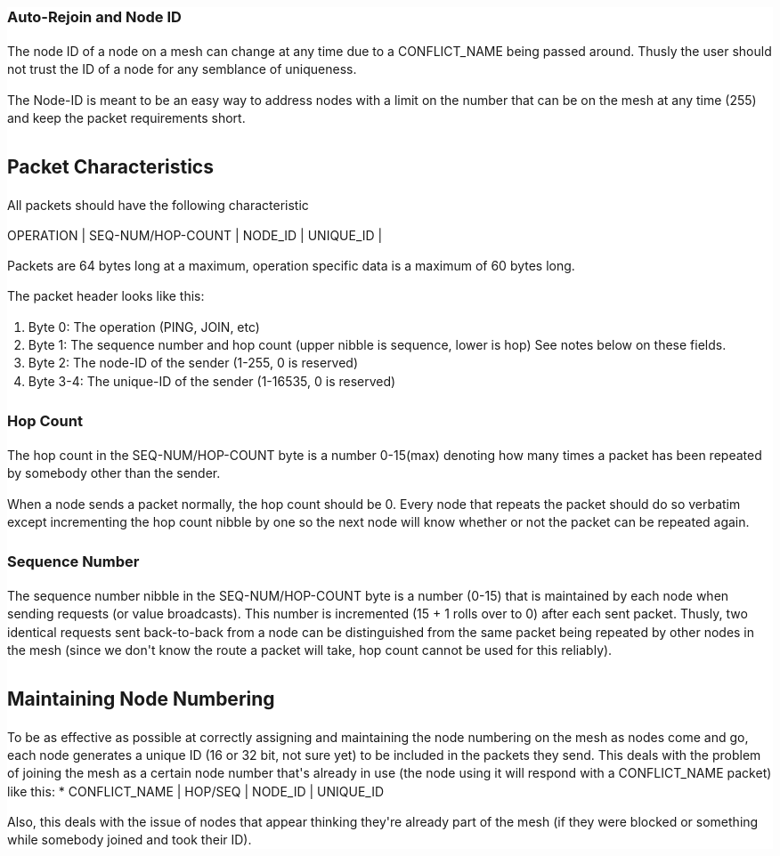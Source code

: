 
### Auto-Rejoin and Node ID ###
The node ID of a node on a mesh can change at any time due to a CONFLICT_NAME being passed 
around. Thusly the user should not trust the ID of a node for any semblance of uniqueness.

The Node-ID is meant to be an easy way to address nodes with a limit on the number that 
can be on the mesh at any time (255) and keep the packet requirements short.


## Packet Characteristics ##

All packets should have the following characteristic

OPERATION | SEQ-NUM/HOP-COUNT | NODE_ID | UNIQUE_ID | <operation-specific-data>

Packets are 64 bytes long at a maximum, operation specific data
is a maximum of 60 bytes long.

The packet header looks like this:
  1. Byte 0: The operation (PING, JOIN, etc)
  2. Byte 1: The sequence number and hop count (upper nibble is sequence, lower is hop)
             See notes below on these fields.
  3. Byte 2: The node-ID of the sender (1-255, 0 is reserved)  
  4. Byte 3-4: The unique-ID of the sender (1-16535, 0 is reserved)

### Hop Count ###
The hop count in the SEQ-NUM/HOP-COUNT byte is a number 0-15(max) denoting
how many times a packet has been repeated by somebody other than the sender.

When a node sends a packet normally, the hop count should be 0. Every node that
repeats the packet should do so verbatim except incrementing the hop count nibble 
by one so the next node will know whether or not the packet can be repeated again.

### Sequence Number ###
The sequence number nibble in the SEQ-NUM/HOP-COUNT byte is a number (0-15) that
is maintained by each node when sending requests (or value broadcasts). This number 
is incremented (15 + 1 rolls over to 0) after each sent packet. Thusly, two identical
requests sent back-to-back from a node can be distinguished from the same packet being
repeated by other nodes in the mesh (since we don't know the route a packet will take,
hop count cannot be used for this reliably).

## Maintaining Node Numbering ##

  To be as effective as possible at correctly assigning and maintaining
  the node numbering on the mesh as nodes come and go, each node generates
  a unique ID (16 or 32 bit, not sure yet) to be included in the packets
  they send.  This deals with the problem of joining the mesh as a certain
  node number that's already in use (the node using it will respond with a 
  CONFLICT_NAME packet) like this:
    * CONFLICT_NAME | HOP/SEQ | NODE_ID | UNIQUE_ID

  Also, this deals with the issue of nodes that appear thinking they're
  already part of the mesh (if they were blocked or something while somebody
  joined and took their ID).
